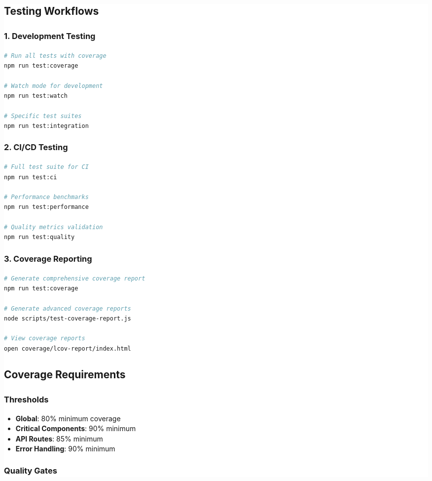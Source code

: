 ## Testing Workflows

### 1. Development Testing

```bash
# Run all tests with coverage
npm run test:coverage

# Watch mode for development
npm run test:watch

# Specific test suites
npm run test:integration
```

### 2. CI/CD Testing

```bash
# Full test suite for CI
npm run test:ci

# Performance benchmarks
npm run test:performance

# Quality metrics validation
npm run test:quality
```

### 3. Coverage Reporting

```bash
# Generate comprehensive coverage report
npm run test:coverage

# Generate advanced coverage reports
node scripts/test-coverage-report.js

# View coverage reports
open coverage/lcov-report/index.html
```

## Coverage Requirements

### Thresholds

- **Global**: 80% minimum coverage
- **Critical Components**: 90% minimum
- **API Routes**: 85% minimum
- **Error Handling**: 90% minimum

### Quality Gates
